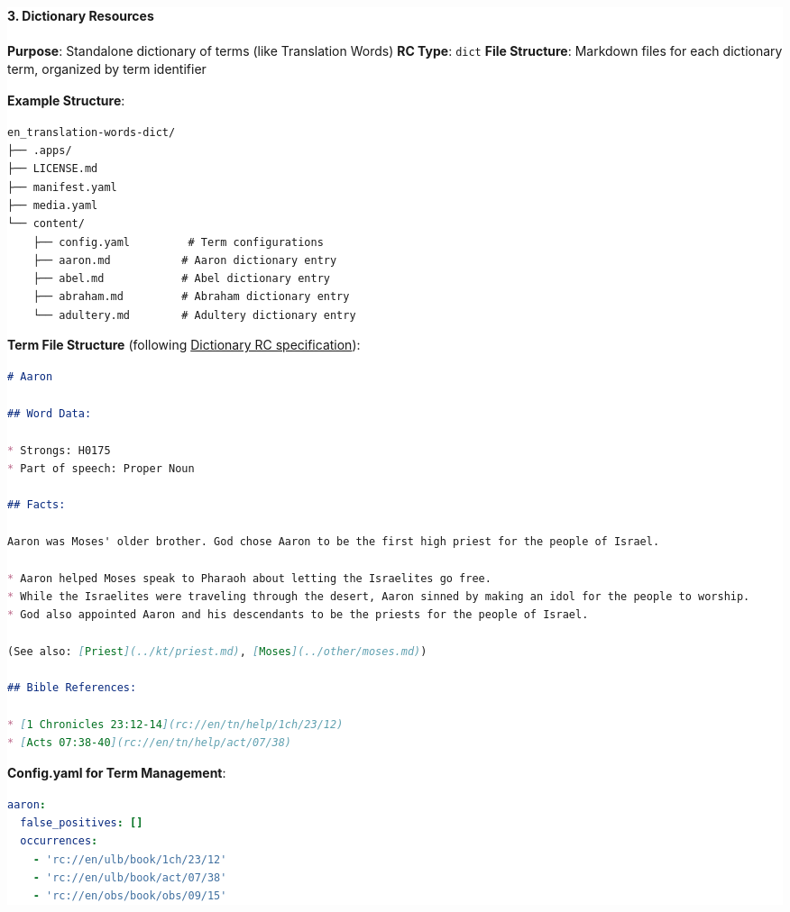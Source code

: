 #### 3. Dictionary Resources
**Purpose**: Standalone dictionary of terms (like Translation Words)
**RC Type**: `dict`
**File Structure**: Markdown files for each dictionary term, organized by term identifier

**Example Structure**:
```
en_translation-words-dict/
├── .apps/
├── LICENSE.md
├── manifest.yaml
├── media.yaml
└── content/
    ├── config.yaml         # Term configurations
    ├── aaron.md           # Aaron dictionary entry
    ├── abel.md            # Abel dictionary entry
    ├── abraham.md         # Abraham dictionary entry
    └── adultery.md        # Adultery dictionary entry
```

**Term File Structure** (following [Dictionary RC specification](https://resource-container.readthedocs.io/en/latest/container_types.html#dictionary-dict)):
```markdown
# Aaron

## Word Data:

* Strongs: H0175
* Part of speech: Proper Noun

## Facts:

Aaron was Moses' older brother. God chose Aaron to be the first high priest for the people of Israel.

* Aaron helped Moses speak to Pharaoh about letting the Israelites go free.
* While the Israelites were traveling through the desert, Aaron sinned by making an idol for the people to worship.
* God also appointed Aaron and his descendants to be the priests for the people of Israel.

(See also: [Priest](../kt/priest.md), [Moses](../other/moses.md))

## Bible References:

* [1 Chronicles 23:12-14](rc://en/tn/help/1ch/23/12)
* [Acts 07:38-40](rc://en/tn/help/act/07/38)
```

**Config.yaml for Term Management**:
```yaml
aaron:
  false_positives: []
  occurrences:
    - 'rc://en/ulb/book/1ch/23/12'
    - 'rc://en/ulb/book/act/07/38'
    - 'rc://en/obs/book/obs/09/15'
```

